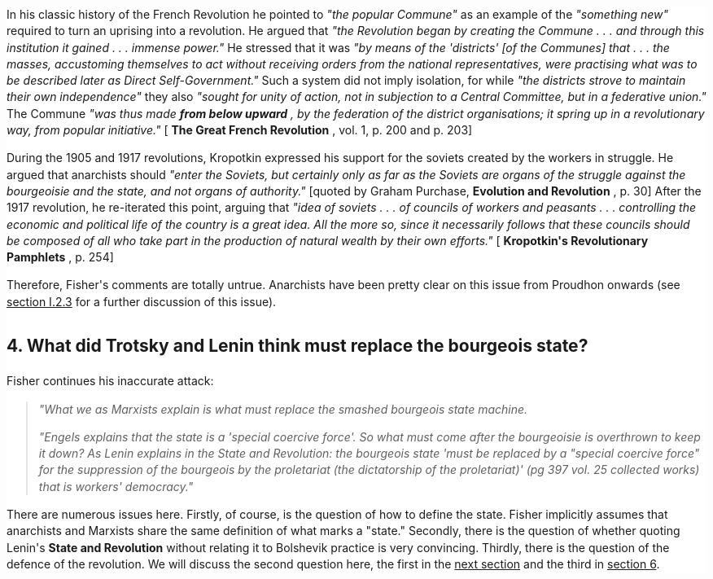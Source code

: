 In his classic history of the French Revolution he pointed to _"the popular
Commune"_ as an example of the _"something new"_ required to turn an uprising
into a revolution. He argued that _"the Revolution began by creating the
Commune . . . and through this institution it gained . . . immense power."_ He
stressed that it was _"by means of the 'districts' [of the Communes] that . .
. the masses, accustoming themselves to act without receiving orders from the
national representatives, were practising what was to be described later as
Direct Self-Government."_ Such a system did not imply isolation, for while
_"the districts strove to maintain their own independence"_ they also _"sought
for unity of action, not in subjection to a Central Committee, but in a
federative union."_ The Commune _"was thus made **from below upward** , by the
federation of the district organisations; it spring up in a revolutionary way,
from popular initiative."_ [ **The Great French Revolution** , vol. 1, p. 200
and p. 203]

During the 1905 and 1917 revolutions, Kropotkin expressed his support for the
soviets created by the workers in struggle. He argued that anarchists should
_"enter the Soviets, but certainly only as far as the Soviets are organs of
the struggle against the bourgeoisie and the state, and not organs of
authority."_ [quoted by Graham Purchase, **Evolution and Revolution** , p. 30]
After the 1917 revolution, he re-iterated this point, arguing that _"idea of
soviets . . . of councils of workers and peasants . . . controlling the
economic and political life of the country is a great idea. All the more so,
since it necessarily follows that these councils should be composed of all who
take part in the production of natural wealth by their own efforts."_ [
**Kropotkin's Revolutionary Pamphlets** , p. 254]

Therefore, Fisher's comments are totally untrue. Anarchists have been pretty
clear on this issue from Proudhon onwards (see [section
I.2.3](secI2.md#seci23) for a further discussion of this issue).

## 4\. What did Trotsky and Lenin think must replace the bourgeois state?

Fisher continues his inaccurate attack:

> _"What we as Marxists explain is what must replace the smashed bourgeois
> state machine._
>
> _"Engels explains that the state is a 'special coercive force'. So what must
> come after the bourgeoisie is overthrown to keep it down? As Lenin explains
> in the State and Revolution: the bourgeois state 'must be replaced by a
> "special coercive force" for the suppression of the bourgeois by the
> proletariat (the dictatorship of the proletariat)' (pg 397 vol. 25 collected
> works) that is workers' democracy."_

There are numerous issues here. Firstly, of course, is the question of how to
define the state. Fisher implicitly assumes that anarchists and Marxists share
the same definition of what marks a "state." Secondly, there is the question
of whether quoting Lenin's **State and Revolution** without relating it to
Bolshevik practice is very convincing. Thirdly, there is the question of the
defence of the revolution. We will discuss the second question here, the first
in the [next section](append35.md#app5) and the third in [section
6](append35.md#app6).
